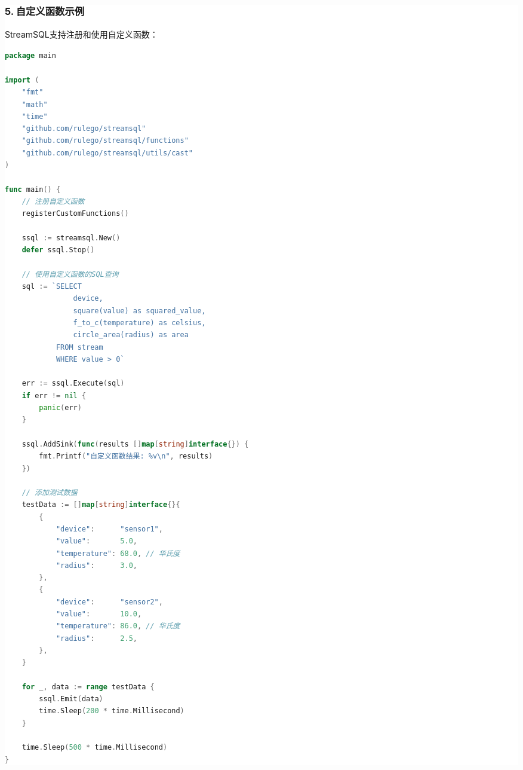 ### 5. 自定义函数示例

StreamSQL支持注册和使用自定义函数：

```go
package main

import (
    "fmt"
    "math"
    "time"
    "github.com/rulego/streamsql"
    "github.com/rulego/streamsql/functions"
    "github.com/rulego/streamsql/utils/cast"
)

func main() {
    // 注册自定义函数
    registerCustomFunctions()
    
    ssql := streamsql.New()
    defer ssql.Stop()
    
    // 使用自定义函数的SQL查询
    sql := `SELECT 
                device,
                square(value) as squared_value,
                f_to_c(temperature) as celsius,
                circle_area(radius) as area
            FROM stream
            WHERE value > 0`
    
    err := ssql.Execute(sql)
    if err != nil {
        panic(err)
    }
    
    ssql.AddSink(func(results []map[string]interface{}) {
        fmt.Printf("自定义函数结果: %v\n", results)
    })
    
    // 添加测试数据
    testData := []map[string]interface{}{
        {
            "device":      "sensor1",
            "value":       5.0,
            "temperature": 68.0, // 华氏度
            "radius":      3.0,
        },
        {
            "device":      "sensor2",
            "value":       10.0,
            "temperature": 86.0, // 华氏度
            "radius":      2.5,
        },
    }
    
    for _, data := range testData {
        ssql.Emit(data)
        time.Sleep(200 * time.Millisecond)
    }
    
    time.Sleep(500 * time.Millisecond)
}
```